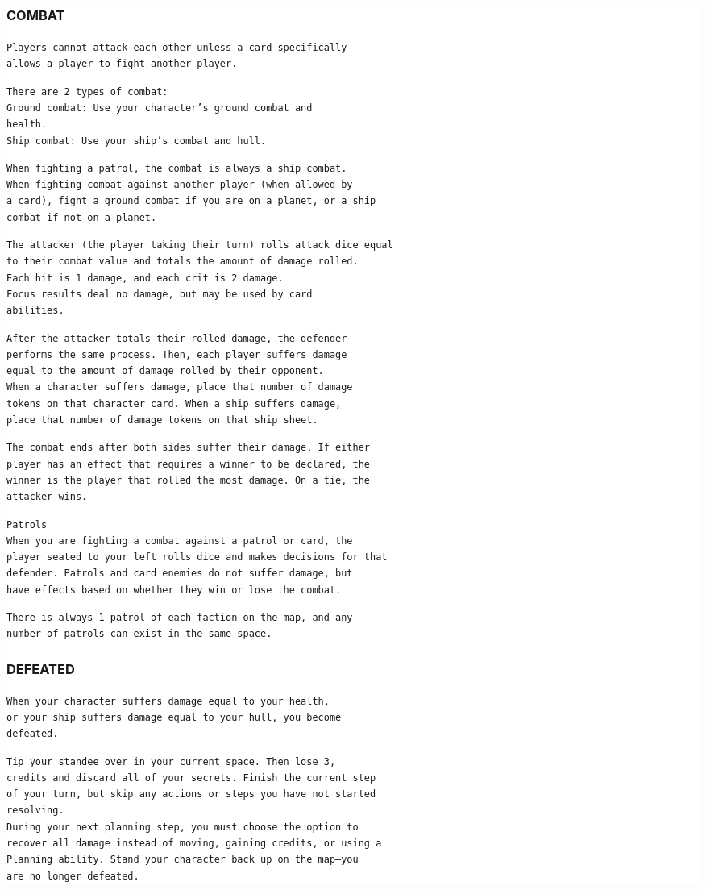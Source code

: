 ### COMBAT

```
Players cannot attack each other unless a card specifically
allows a player to fight another player.
```
```
There are 2 types of combat:
Ground combat: Use your character’s ground combat and
health.
Ship combat: Use your ship’s combat and hull.
```
```
When fighting a patrol, the combat is always a ship combat.
When fighting combat against another player (when allowed by
a card), fight a ground combat if you are on a planet, or a ship
combat if not on a planet.
```
```
The attacker (the player taking their turn) rolls attack dice equal
to their combat value and totals the amount of damage rolled.
Each hit is 1 damage, and each crit is 2 damage.
Focus results deal no damage, but may be used by card
abilities.
```
```
After the attacker totals their rolled damage, the defender
performs the same process. Then, each player suffers damage
equal to the amount of damage rolled by their opponent.
When a character suffers damage, place that number of damage
tokens on that character card. When a ship suffers damage,
place that number of damage tokens on that ship sheet.
```
```
The combat ends after both sides suffer their damage. If either
player has an effect that requires a winner to be declared, the
winner is the player that rolled the most damage. On a tie, the
attacker wins.
```
```
Patrols
When you are fighting a combat against a patrol or card, the
player seated to your left rolls dice and makes decisions for that
defender. Patrols and card enemies do not suffer damage, but
have effects based on whether they win or lose the combat.
```
```
There is always 1 patrol of each faction on the map, and any
number of patrols can exist in the same space.
```
### DEFEATED

```
When your character suffers damage equal to your health,
or your ship suffers damage equal to your hull, you become
defeated.
```
```
Tip your standee over in your current space. Then lose 3,
credits and discard all of your secrets. Finish the current step
of your turn, but skip any actions or steps you have not started
resolving.
During your next planning step, you must choose the option to
recover all damage instead of moving, gaining credits, or using a
Planning ability. Stand your character back up on the map—you
are no longer defeated.
```